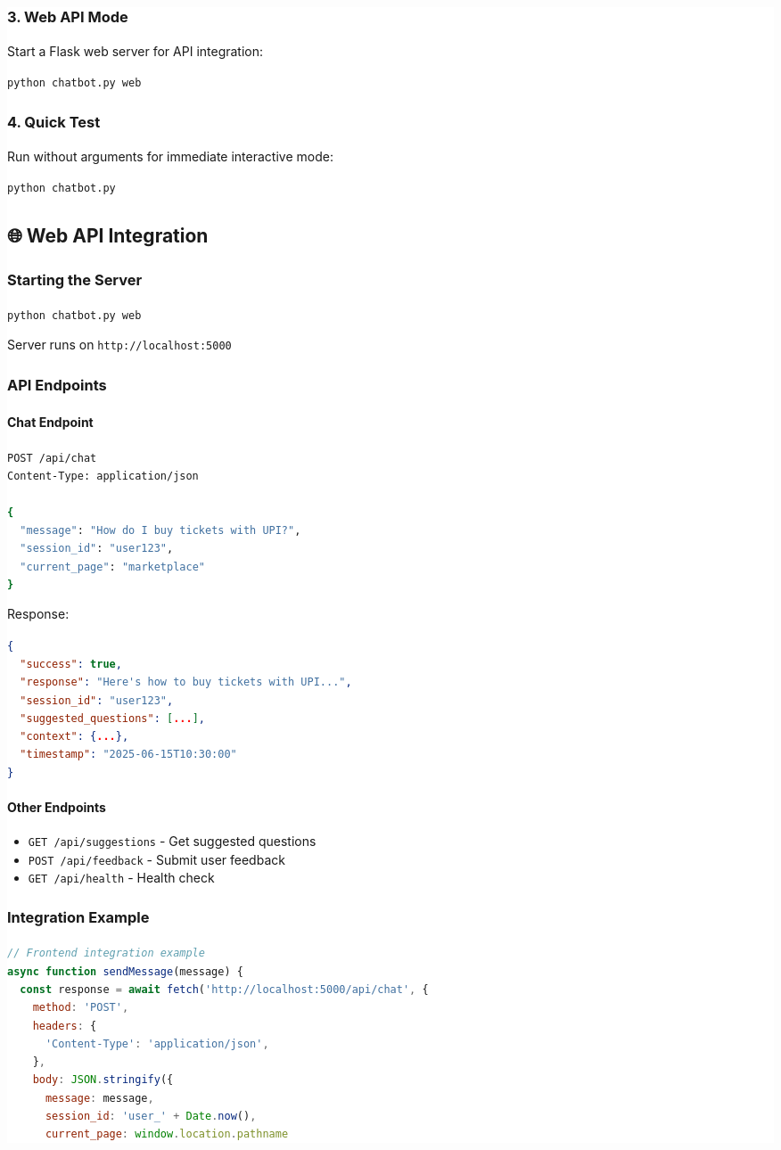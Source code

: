 ### 3. Web API Mode
Start a Flask web server for API integration:
```bash
python chatbot.py web
```

### 4. Quick Test
Run without arguments for immediate interactive mode:
```bash
python chatbot.py
```

## 🌐 Web API Integration

### Starting the Server
```bash
python chatbot.py web
```
Server runs on `http://localhost:5000`

### API Endpoints

#### Chat Endpoint
```bash
POST /api/chat
Content-Type: application/json

{
  "message": "How do I buy tickets with UPI?",
  "session_id": "user123",
  "current_page": "marketplace"
}
```

Response:
```json
{
  "success": true,
  "response": "Here's how to buy tickets with UPI...",
  "session_id": "user123",
  "suggested_questions": [...],
  "context": {...},
  "timestamp": "2025-06-15T10:30:00"
}
```

#### Other Endpoints
- `GET /api/suggestions` - Get suggested questions
- `POST /api/feedback` - Submit user feedback
- `GET /api/health` - Health check

### Integration Example
```javascript
// Frontend integration example
async function sendMessage(message) {
  const response = await fetch('http://localhost:5000/api/chat', {
    method: 'POST',
    headers: {
      'Content-Type': 'application/json',
    },
    body: JSON.stringify({
      message: message,
      session_id: 'user_' + Date.now(),
      current_page: window.location.pathname
```